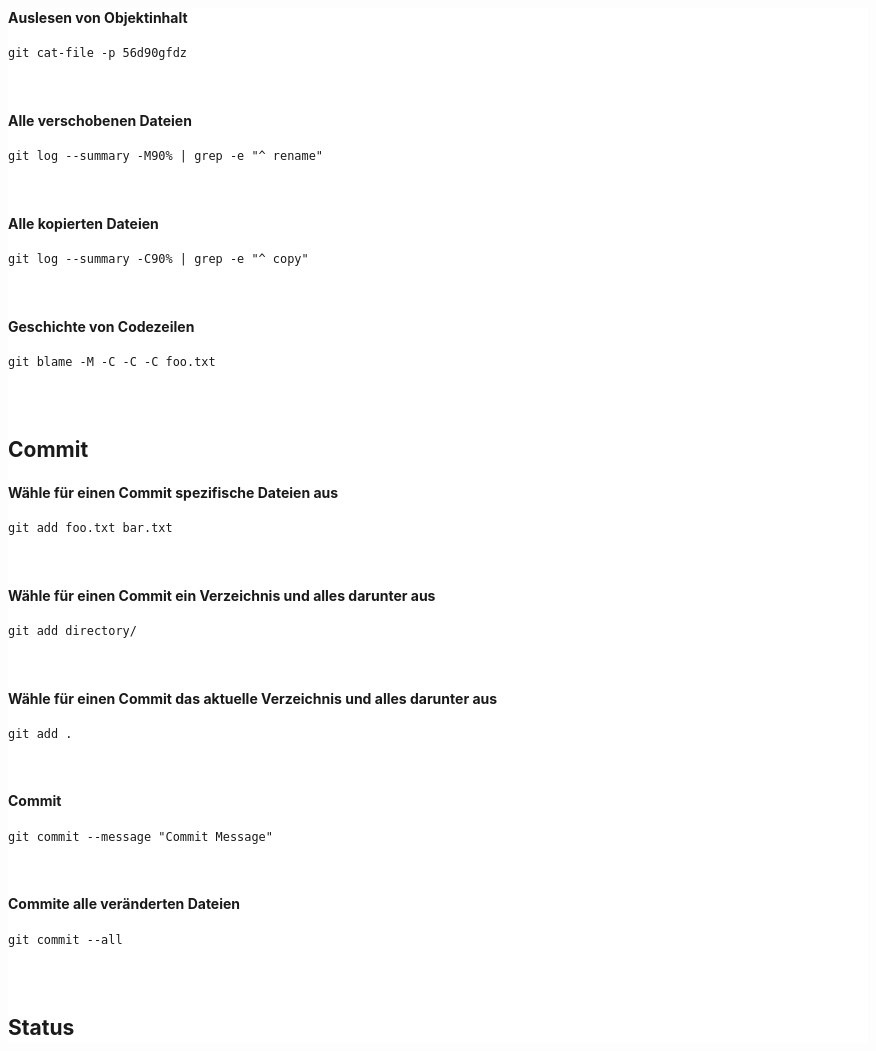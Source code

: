 <strong>Auslesen von Objektinhalt</strong>
```
git cat-file -p 56d90gfdz
```
<br>

<strong>Alle verschobenen Dateien</strong>
```
git log --summary -M90% | grep -e "^ rename"
```
<br>

<strong>Alle kopierten Dateien</strong>
```
git log --summary -C90% | grep -e "^ copy"
```
<br>

<strong>Geschichte von Codezeilen</strong>
```
git blame -M -C -C -C foo.txt
```
<br>

## Commit

<strong>Wähle für einen Commit spezifische Dateien aus</strong>
```
git add foo.txt bar.txt
```
<br>

<strong>Wähle für einen Commit ein Verzeichnis und alles darunter aus</strong>
```
git add directory/
```
<br>

<strong>Wähle für einen Commit das aktuelle Verzeichnis und alles darunter aus</strong>
```
git add .
```
<br>

<strong>Commit</strong>
```
git commit --message "Commit Message"
```
<br>

<strong>Commite alle veränderten Dateien</strong>
```
git commit --all
```
<br>

## Status
